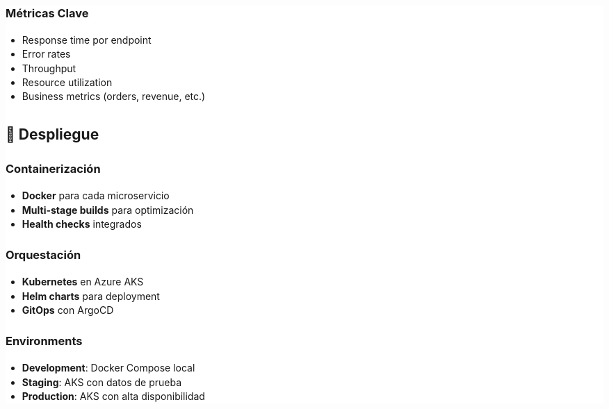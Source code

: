 ### Métricas Clave
- Response time por endpoint
- Error rates
- Throughput
- Resource utilization
- Business metrics (orders, revenue, etc.)

## 🚀 Despliegue

### Containerización
- **Docker** para cada microservicio
- **Multi-stage builds** para optimización
- **Health checks** integrados

### Orquestación
- **Kubernetes** en Azure AKS
- **Helm charts** para deployment
- **GitOps** con ArgoCD

### Environments
- **Development**: Docker Compose local
- **Staging**: AKS con datos de prueba
- **Production**: AKS con alta disponibilidad

